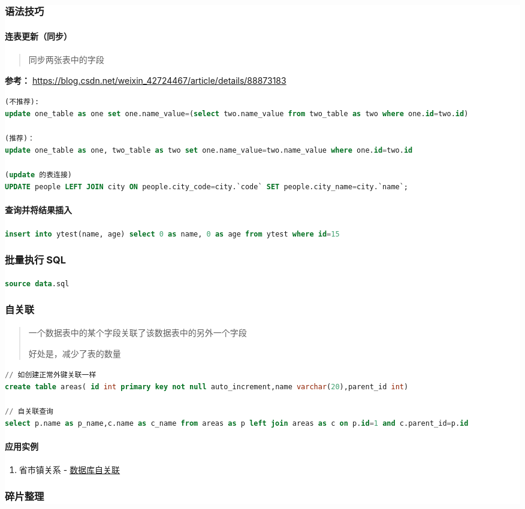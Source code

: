 

### 语法技巧

#### 连表更新（同步）

> 同步两张表中的字段

**参考：** https://blog.csdn.net/weixin_42724467/article/details/88873183

```sql
(不推荐):
update one_table as one set one.name_value=(select two.name_value from two_table as two where one.id=two.id)

(推荐)：
update one_table as one, two_table as two set one.name_value=two.name_value where one.id=two.id

(update 的表连接)
UPDATE people LEFT JOIN city ON people.city_code=city.`code` SET people.city_name=city.`name`;
```

#### 查询并将结果插入

```sql
insert into ytest(name, age) select 0 as name, 0 as age from ytest where id=15
```



### 批量执行  SQL

```sql
source data.sql
```

### 自关联

> 一个数据表中的某个字段关联了该数据表中的另外一个字段
>
> 好处是，减少了表的数量

```sql
// 如创建正常外键关联一样
create table areas( id int primary key not null auto_increment,name varchar(20),parent_id int)

// 自关联查询
select p.name as p_name,c.name as c_name from areas as p left join areas as c on p.id=1 and c.parent_id=p.id
```

#### 应用实例

1. 省市镇关系 - [数据库自关联](https://blog.csdn.net/weixin_37780776/article/details/104865429)

### 碎片整理
